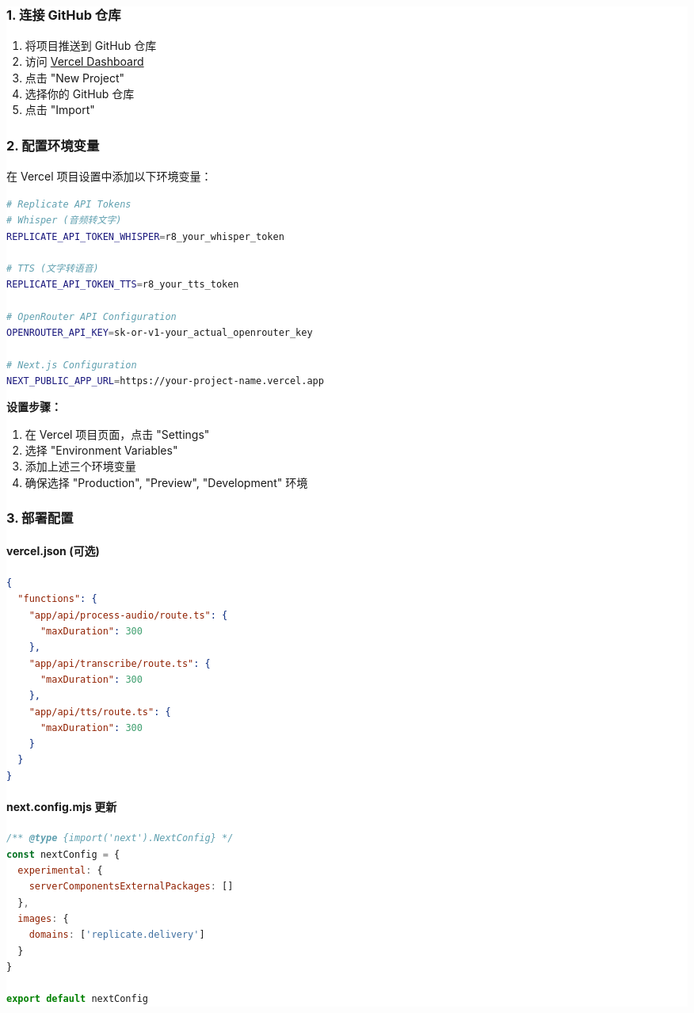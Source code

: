 ### 1. 连接 GitHub 仓库

1. 将项目推送到 GitHub 仓库
2. 访问 [Vercel Dashboard](https://vercel.com/dashboard)
3. 点击 "New Project"
4. 选择你的 GitHub 仓库
5. 点击 "Import"

### 2. 配置环境变量

在 Vercel 项目设置中添加以下环境变量：

```bash
# Replicate API Tokens
# Whisper (音频转文字)
REPLICATE_API_TOKEN_WHISPER=r8_your_whisper_token

# TTS (文字转语音)
REPLICATE_API_TOKEN_TTS=r8_your_tts_token

# OpenRouter API Configuration  
OPENROUTER_API_KEY=sk-or-v1-your_actual_openrouter_key

# Next.js Configuration
NEXT_PUBLIC_APP_URL=https://your-project-name.vercel.app
```

**设置步骤：**
1. 在 Vercel 项目页面，点击 "Settings"
2. 选择 "Environment Variables"
3. 添加上述三个环境变量
4. 确保选择 "Production", "Preview", "Development" 环境

### 3. 部署配置

#### vercel.json (可选)
```json
{
  "functions": {
    "app/api/process-audio/route.ts": {
      "maxDuration": 300
    },
    "app/api/transcribe/route.ts": {
      "maxDuration": 300
    },
    "app/api/tts/route.ts": {
      "maxDuration": 300
    }
  }
}
```

#### next.config.mjs 更新
```javascript
/** @type {import('next').NextConfig} */
const nextConfig = {
  experimental: {
    serverComponentsExternalPackages: []
  },
  images: {
    domains: ['replicate.delivery']
  }
}

export default nextConfig
```
